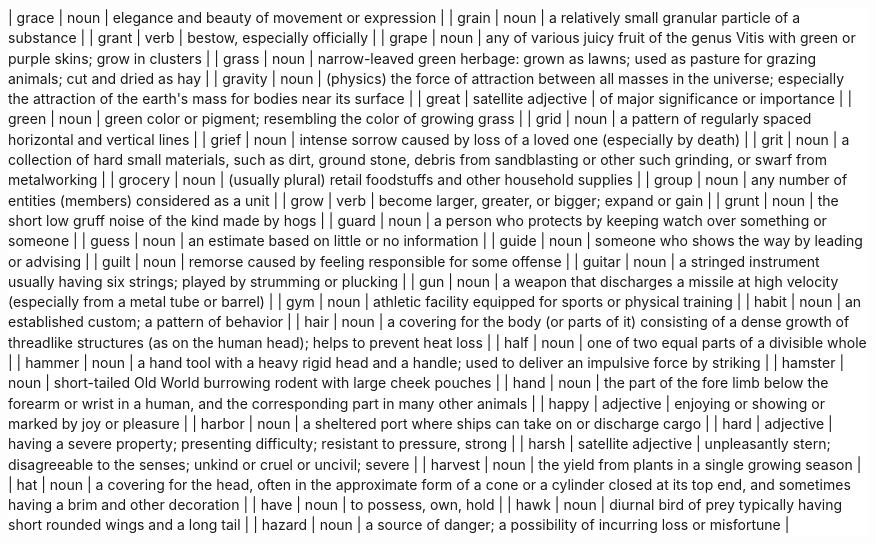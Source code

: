 | grace | noun | elegance and beauty of movement or expression |
| grain | noun | a relatively small granular particle of a substance |
| grant | verb | bestow, especially officially |
| grape | noun | any of various juicy fruit of the genus Vitis with green or purple skins; grow in clusters |
| grass | noun | narrow-leaved green herbage: grown as lawns; used as pasture for grazing animals; cut and dried as hay |
| gravity | noun | (physics) the force of attraction between all masses in the universe; especially the attraction of the earth's mass for bodies near its surface |
| great | satellite adjective | of major significance or importance |
| green | noun | green color or pigment; resembling the color of growing grass |
| grid | noun | a pattern of regularly spaced horizontal and vertical lines |
| grief | noun | intense sorrow caused by loss of a loved one (especially by death) |
| grit | noun | a collection of hard small materials, such as dirt, ground stone, debris from sandblasting or other such grinding, or swarf from metalworking |
| grocery | noun | (usually plural) retail foodstuffs and other household supplies |
| group | noun | any number of entities (members) considered as a unit |
| grow | verb | become larger, greater, or bigger; expand or gain |
| grunt | noun | the short low gruff noise of the kind made by hogs |
| guard | noun | a person who protects by keeping watch over something or someone |
| guess | noun | an estimate based on little or no information |
| guide | noun | someone who shows the way by leading or advising |
| guilt | noun | remorse caused by feeling responsible for some offense |
| guitar | noun | a stringed instrument usually having six strings; played by strumming or plucking |
| gun | noun | a weapon that discharges a missile at high velocity (especially from a metal tube or barrel) |
| gym | noun | athletic facility equipped for sports or physical training |
| habit | noun | an established custom; a pattern of behavior |
| hair | noun | a covering for the body (or parts of it) consisting of a dense growth of threadlike structures (as on the human head); helps to prevent heat loss |
| half | noun | one of two equal parts of a divisible whole |
| hammer | noun | a hand tool with a heavy rigid head and a handle; used to deliver an impulsive force by striking |
| hamster | noun | short-tailed Old World burrowing rodent with large cheek pouches |
| hand | noun | the part of the fore limb below the forearm or wrist in a human, and the corresponding part in many other animals |
| happy | adjective | enjoying or showing or marked by joy or pleasure |
| harbor | noun | a sheltered port where ships can take on or discharge cargo |
| hard | adjective | having a severe property; presenting difficulty; resistant to pressure, strong |
| harsh | satellite adjective | unpleasantly stern; disagreeable to the senses; unkind or cruel or uncivil; severe |
| harvest | noun | the yield from plants in a single growing season |
| hat | noun | a covering for the head, often in the approximate form of a cone or a cylinder closed at its top end, and sometimes having a brim and other decoration |
| have | noun | to possess, own, hold |
| hawk | noun | diurnal bird of prey typically having short rounded wings and a long tail |
| hazard | noun | a source of danger; a possibility of incurring loss or misfortune |